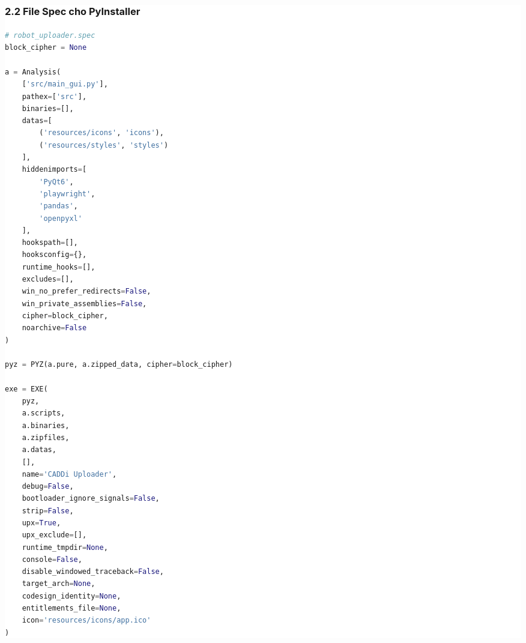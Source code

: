### 2.2 File Spec cho PyInstaller
```python
# robot_uploader.spec
block_cipher = None

a = Analysis(
    ['src/main_gui.py'],
    pathex=['src'],
    binaries=[],
    datas=[
        ('resources/icons', 'icons'),
        ('resources/styles', 'styles')
    ],
    hiddenimports=[
        'PyQt6',
        'playwright',
        'pandas',
        'openpyxl'
    ],
    hookspath=[],
    hooksconfig={},
    runtime_hooks=[],
    excludes=[],
    win_no_prefer_redirects=False,
    win_private_assemblies=False,
    cipher=block_cipher,
    noarchive=False
)

pyz = PYZ(a.pure, a.zipped_data, cipher=block_cipher)

exe = EXE(
    pyz,
    a.scripts,
    a.binaries,
    a.zipfiles,
    a.datas,
    [],
    name='CADDi Uploader',
    debug=False,
    bootloader_ignore_signals=False,
    strip=False,
    upx=True,
    upx_exclude=[],
    runtime_tmpdir=None,
    console=False,
    disable_windowed_traceback=False,
    target_arch=None,
    codesign_identity=None,
    entitlements_file=None,
    icon='resources/icons/app.ico'
)
```
